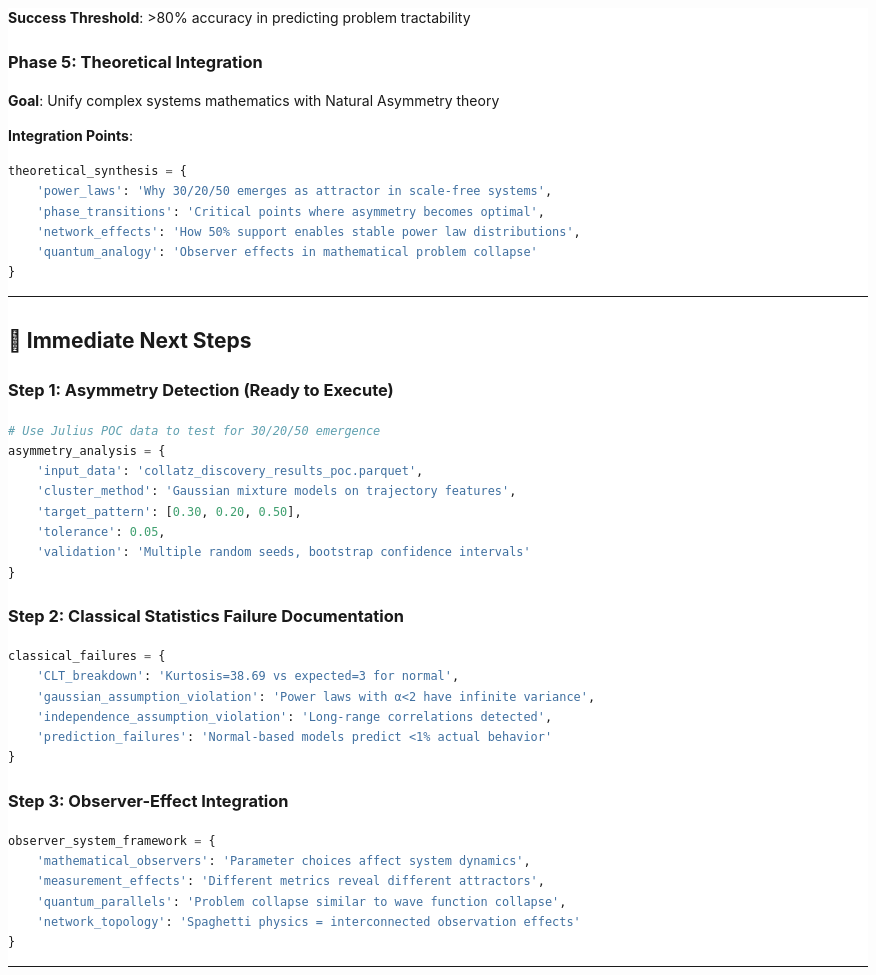 **Success Threshold**: >80% accuracy in predicting problem tractability

### **Phase 5: Theoretical Integration**
**Goal**: Unify complex systems mathematics with Natural Asymmetry theory

**Integration Points**:
```python
theoretical_synthesis = {
    'power_laws': 'Why 30/20/50 emerges as attractor in scale-free systems',
    'phase_transitions': 'Critical points where asymmetry becomes optimal',
    'network_effects': 'How 50% support enables stable power law distributions',
    'quantum_analogy': 'Observer effects in mathematical problem collapse'
}
```

---

## 🔬 **Immediate Next Steps**

### **Step 1: Asymmetry Detection (Ready to Execute)**
```python
# Use Julius POC data to test for 30/20/50 emergence
asymmetry_analysis = {
    'input_data': 'collatz_discovery_results_poc.parquet',
    'cluster_method': 'Gaussian mixture models on trajectory features',
    'target_pattern': [0.30, 0.20, 0.50],
    'tolerance': 0.05,
    'validation': 'Multiple random seeds, bootstrap confidence intervals'
}
```

### **Step 2: Classical Statistics Failure Documentation**
```python
classical_failures = {
    'CLT_breakdown': 'Kurtosis=38.69 vs expected=3 for normal',
    'gaussian_assumption_violation': 'Power laws with α<2 have infinite variance',
    'independence_assumption_violation': 'Long-range correlations detected',
    'prediction_failures': 'Normal-based models predict <1% actual behavior'
}
```

### **Step 3: Observer-Effect Integration**
```python
observer_system_framework = {
    'mathematical_observers': 'Parameter choices affect system dynamics',
    'measurement_effects': 'Different metrics reveal different attractors',
    'quantum_parallels': 'Problem collapse similar to wave function collapse',
    'network_topology': 'Spaghetti physics = interconnected observation effects'
}
```

---
